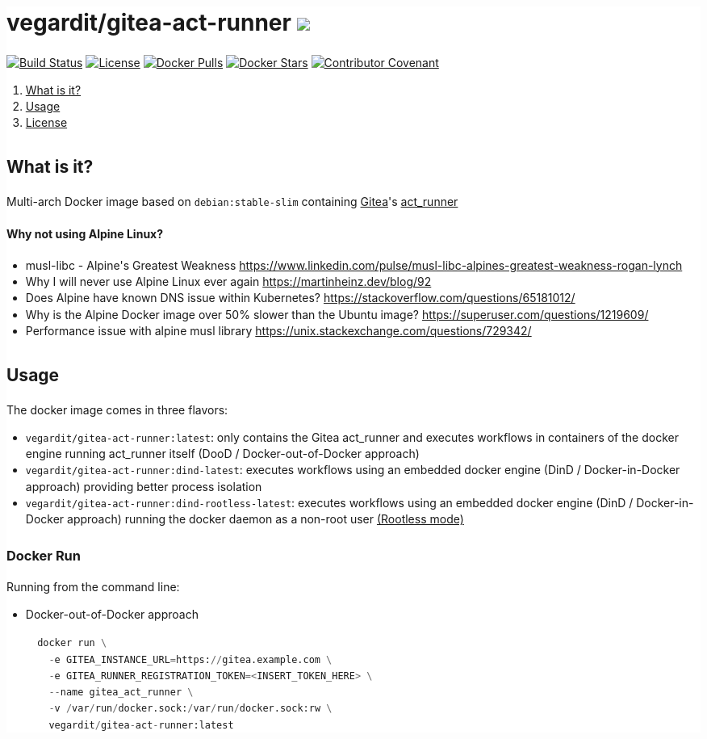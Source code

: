 # vegardit/gitea-act-runner <a href="https://github.com/vegardit/docker-gitea-act-runner/" title="GitHub Repo"><img height="30" src="https://raw.githubusercontent.com/simple-icons/simple-icons/develop/icons/github.svg?sanitize=true"></a>

[![Build Status](https://github.com/vegardit/docker-gitea-act-runner/workflows/Build/badge.svg "GitHub Actions")](https://github.com/vegardit/docker-gitea-act-runner/actions?query=workflow%3ABuild)
[![License](https://img.shields.io/github/license/vegardit/docker-gitea-act-runner.svg?label=license)](#license)
[![Docker Pulls](https://img.shields.io/docker/pulls/vegardit/gitea-act-runner.svg)](https://hub.docker.com/r/vegardit/gitea-act-runner)
[![Docker Stars](https://img.shields.io/docker/stars/vegardit/gitea-act-runner.svg)](https://hub.docker.com/r/vegardit/gitea-act-runner)
[![Contributor Covenant](https://img.shields.io/badge/Contributor%20Covenant-v2.1%20adopted-ff69b4.svg)](CODE_OF_CONDUCT.md)

1. [What is it?](#what-is-it)
1. [Usage](#usage)
1. [License](#license)


## <a name="what-is-it"></a>What is it?

Multi-arch Docker image based on `debian:stable-slim` containing [Gitea](https://gitea.com)'s [act_runner](https://gitea.com/gitea/act_runner/)

#### Why not using Alpine Linux?
- musl-libc - Alpine's Greatest Weakness https://www.linkedin.com/pulse/musl-libc-alpines-greatest-weakness-rogan-lynch
- Why I will never use Alpine Linux ever again https://martinheinz.dev/blog/92
- Does Alpine have known DNS issue within Kubernetes? https://stackoverflow.com/questions/65181012/
- Why is the Alpine Docker image over 50% slower than the Ubuntu image? https://superuser.com/questions/1219609/
- Performance issue with alpine musl library https://unix.stackexchange.com/questions/729342/


## <a name="usage"></a>Usage

The docker image comes in three flavors:
- `vegardit/gitea-act-runner:latest`: only contains the Gitea act_runner and executes workflows in containers of the docker engine running act_runner itself (DooD / Docker-out-of-Docker approach)
- `vegardit/gitea-act-runner:dind-latest`: executes workflows using an embedded docker engine (DinD / Docker-in-Docker approach) providing better process isolation
- `vegardit/gitea-act-runner:dind-rootless-latest`: executes workflows using an embedded docker engine (DinD / Docker-in-Docker approach) running the docker daemon as a non-root user [(Rootless mode)](https://docs.docker.com/engine/security/rootless/)

### Docker Run

Running from the command line:

- Docker-out-of-Docker approach
   ```py
     docker run \
       -e GITEA_INSTANCE_URL=https://gitea.example.com \
       -e GITEA_RUNNER_REGISTRATION_TOKEN=<INSERT_TOKEN_HERE> \
       --name gitea_act_runner \
       -v /var/run/docker.sock:/var/run/docker.sock:rw \
       vegardit/gitea-act-runner:latest
   ```
